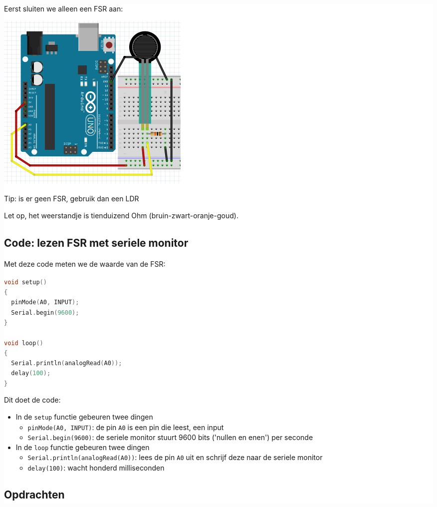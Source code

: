 Eerst sluiten we alleen een FSR aan:

![Stroomschema](4_FSR.png)

Tip: is er geen FSR, gebruik dan een LDR

Let op, het weerstandje is tienduizend Ohm (bruin-zwart-oranje-goud).

## Code: lezen FSR met seriele monitor

Met deze code meten we de waarde van de FSR:

```c++
void setup() 
{
  pinMode(A0, INPUT);
  Serial.begin(9600);
}

void loop()
{
  Serial.println(analogRead(A0));
  delay(100);
}
```

Dit doet de code:

 * In de `setup` functie gebeuren twee dingen
   * `pinMode(A0, INPUT)`: de pin `A0` is een pin die leest, een input
   * `Serial.begin(9600)`: de seriele monitor stuurt 9600 bits ('nullen en enen') per seconde
 * In de `loop` functie gebeuren twee dingen
   * `Serial.println(analogRead(A0))`: lees de pin `A0` uit en schrijf deze naar de seriele monitor
   * `delay(100)`: wacht honderd milliseconden

## Opdrachten
